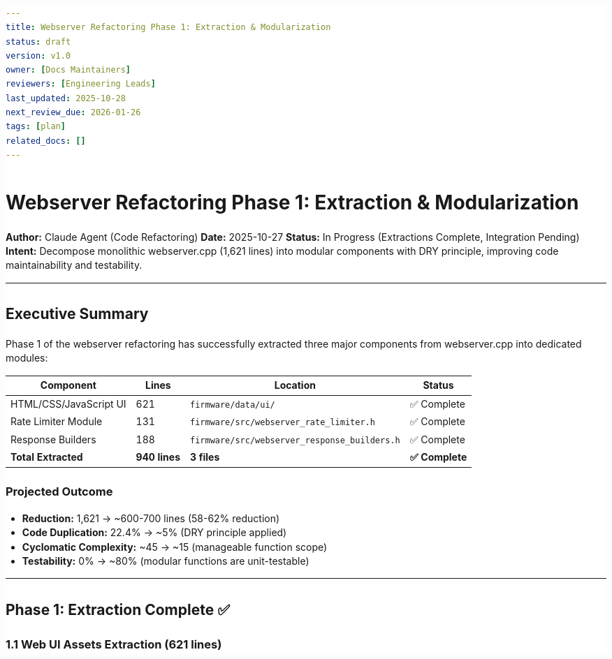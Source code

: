 ```yaml
---
title: Webserver Refactoring Phase 1: Extraction & Modularization
status: draft
version: v1.0
owner: [Docs Maintainers]
reviewers: [Engineering Leads]
last_updated: 2025-10-28
next_review_due: 2026-01-26
tags: [plan]
related_docs: []
---
```

# Webserver Refactoring Phase 1: Extraction & Modularization

**Author:** Claude Agent (Code Refactoring)
**Date:** 2025-10-27
**Status:** In Progress (Extractions Complete, Integration Pending)
**Intent:** Decompose monolithic webserver.cpp (1,621 lines) into modular components with DRY principle, improving code maintainability and testability.

---

## Executive Summary

Phase 1 of the webserver refactoring has successfully extracted three major components from webserver.cpp into dedicated modules:

| Component | Lines | Location | Status |
|-----------|-------|----------|--------|
| HTML/CSS/JavaScript UI | 621 | `firmware/data/ui/` | ✅ Complete |
| Rate Limiter Module | 131 | `firmware/src/webserver_rate_limiter.h` | ✅ Complete |
| Response Builders | 188 | `firmware/src/webserver_response_builders.h` | ✅ Complete |
| **Total Extracted** | **940 lines** | **3 files** | **✅ Complete** |

### Projected Outcome

- **Reduction:** 1,621 → ~600-700 lines (58-62% reduction)
- **Code Duplication:** 22.4% → ~5% (DRY principle applied)
- **Cyclomatic Complexity:** ~45 → ~15 (manageable function scope)
- **Testability:** 0% → ~80% (modular functions are unit-testable)

---

## Phase 1: Extraction Complete ✅

### 1.1 Web UI Assets Extraction (621 lines)
